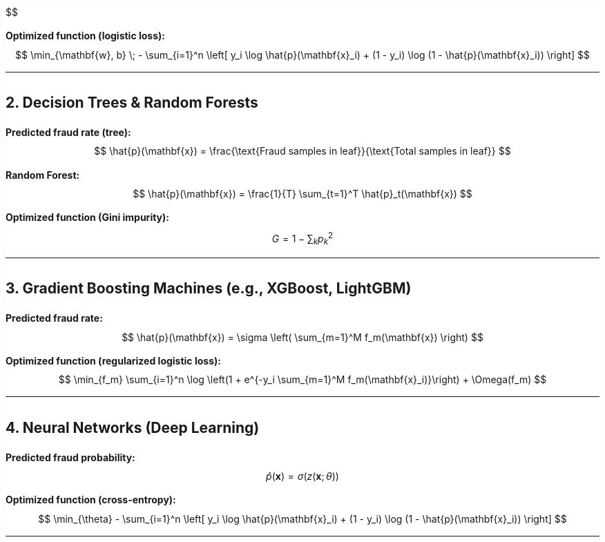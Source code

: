 $$

**Optimized function (logistic loss):**
$$
\min_{\mathbf{w}, b} \; - \sum_{i=1}^n \left[ y_i \log \hat{p}(\mathbf{x}_i) + (1 - y_i) \log (1 - \hat{p}(\mathbf{x}_i)) \right]
$$

---

## 2. Decision Trees & Random Forests

**Predicted fraud rate (tree):**
$$
\hat{p}(\mathbf{x}) = \frac{\text{Fraud samples in leaf}}{\text{Total samples in leaf}}
$$

**Random Forest:**
$$
\hat{p}(\mathbf{x}) = \frac{1}{T} \sum_{t=1}^T \hat{p}_t(\mathbf{x})
$$

**Optimized function (Gini impurity):**
$$
G = 1 - \sum_k p_k^2
$$

---

## 3. Gradient Boosting Machines (e.g., XGBoost, LightGBM)

**Predicted fraud rate:**
$$
\hat{p}(\mathbf{x}) = \sigma \left( \sum_{m=1}^M f_m(\mathbf{x}) \right)
$$

**Optimized function (regularized logistic loss):**
$$
\min_{f_m} \sum_{i=1}^n \log \left(1 + e^{-y_i \sum_{m=1}^M f_m(\mathbf{x}_i)}\right) + \Omega(f_m)
$$

---

## 4. Neural Networks (Deep Learning)

**Predicted fraud probability:**
$$
\hat{p}(\mathbf{x}) = \sigma(z(\mathbf{x}; \theta))
$$

**Optimized function (cross-entropy):**
$$
\min_{\theta} - \sum_{i=1}^n \left[ y_i \log \hat{p}(\mathbf{x}_i) + (1 - y_i) \log (1 - \hat{p}(\mathbf{x}_i)) \right]
$$

---